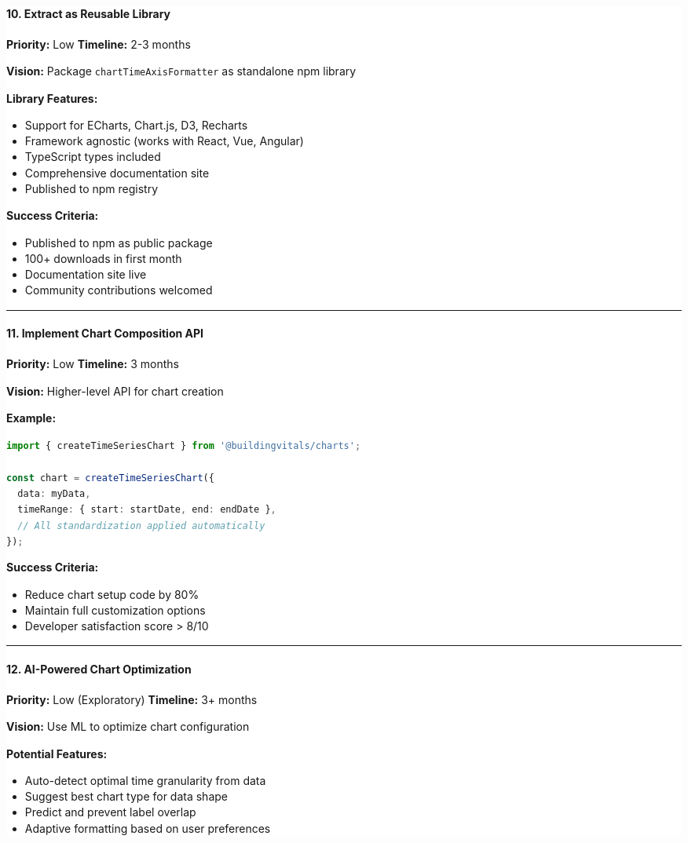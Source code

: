 #### 10. Extract as Reusable Library
**Priority:** Low
**Timeline:** 2-3 months

**Vision:** Package `chartTimeAxisFormatter` as standalone npm library

**Library Features:**
- Support for ECharts, Chart.js, D3, Recharts
- Framework agnostic (works with React, Vue, Angular)
- TypeScript types included
- Comprehensive documentation site
- Published to npm registry

**Success Criteria:**
- Published to npm as public package
- 100+ downloads in first month
- Documentation site live
- Community contributions welcomed

---

#### 11. Implement Chart Composition API
**Priority:** Low
**Timeline:** 3 months

**Vision:** Higher-level API for chart creation

**Example:**
```typescript
import { createTimeSeriesChart } from '@buildingvitals/charts';

const chart = createTimeSeriesChart({
  data: myData,
  timeRange: { start: startDate, end: endDate },
  // All standardization applied automatically
});
```

**Success Criteria:**
- Reduce chart setup code by 80%
- Maintain full customization options
- Developer satisfaction score > 8/10

---

#### 12. AI-Powered Chart Optimization
**Priority:** Low (Exploratory)
**Timeline:** 3+ months

**Vision:** Use ML to optimize chart configuration

**Potential Features:**
- Auto-detect optimal time granularity from data
- Suggest best chart type for data shape
- Predict and prevent label overlap
- Adaptive formatting based on user preferences
